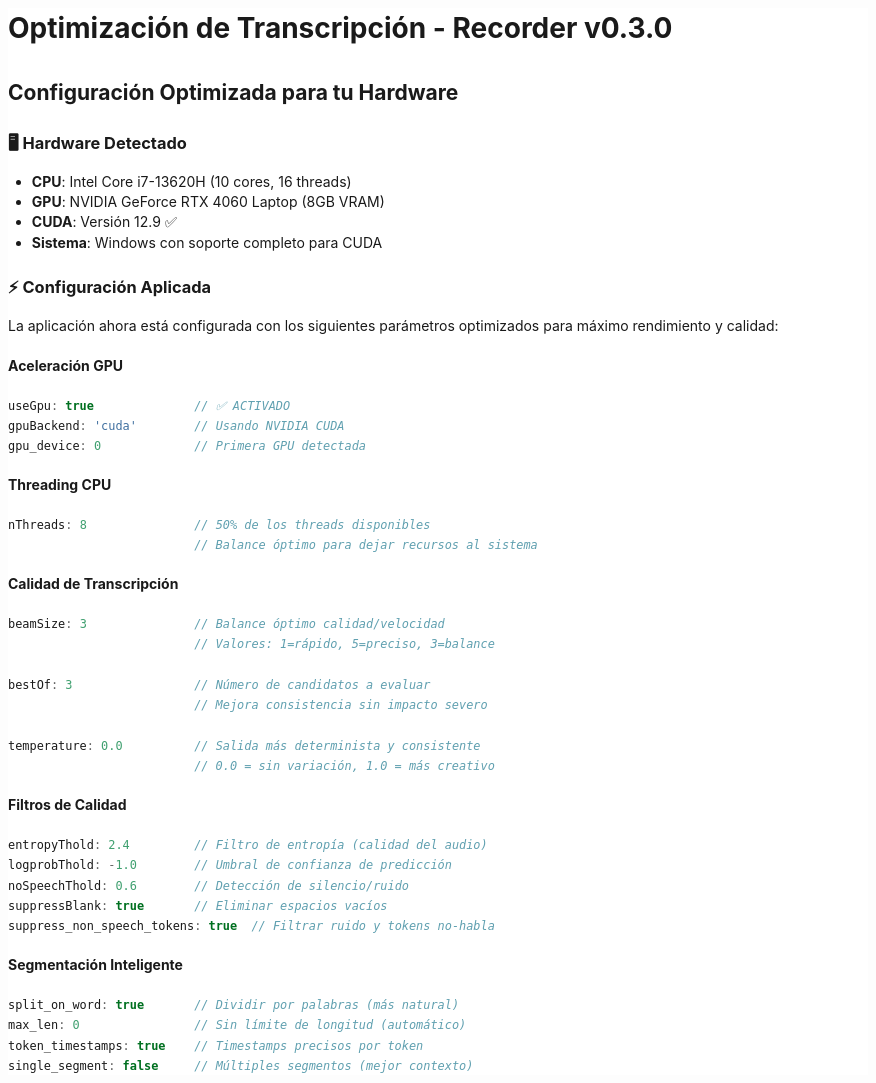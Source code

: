 # Optimización de Transcripción - Recorder v0.3.0

## Configuración Optimizada para tu Hardware

### 🖥️ Hardware Detectado

- **CPU**: Intel Core i7-13620H (10 cores, 16 threads)
- **GPU**: NVIDIA GeForce RTX 4060 Laptop (8GB VRAM)
- **CUDA**: Versión 12.9 ✅
- **Sistema**: Windows con soporte completo para CUDA

### ⚡ Configuración Aplicada

La aplicación ahora está configurada con los siguientes parámetros optimizados para máximo rendimiento y calidad:

#### **Aceleración GPU**
```javascript
useGpu: true              // ✅ ACTIVADO
gpuBackend: 'cuda'        // Usando NVIDIA CUDA
gpu_device: 0             // Primera GPU detectada
```

#### **Threading CPU**
```javascript
nThreads: 8               // 50% de los threads disponibles
                          // Balance óptimo para dejar recursos al sistema
```

#### **Calidad de Transcripción**
```javascript
beamSize: 3               // Balance óptimo calidad/velocidad
                          // Valores: 1=rápido, 5=preciso, 3=balance

bestOf: 3                 // Número de candidatos a evaluar
                          // Mejora consistencia sin impacto severo

temperature: 0.0          // Salida más determinista y consistente
                          // 0.0 = sin variación, 1.0 = más creativo
```

#### **Filtros de Calidad**
```javascript
entropyThold: 2.4         // Filtro de entropía (calidad del audio)
logprobThold: -1.0        // Umbral de confianza de predicción
noSpeechThold: 0.6        // Detección de silencio/ruido
suppressBlank: true       // Eliminar espacios vacíos
suppress_non_speech_tokens: true  // Filtrar ruido y tokens no-habla
```

#### **Segmentación Inteligente**
```javascript
split_on_word: true       // Dividir por palabras (más natural)
max_len: 0                // Sin límite de longitud (automático)
token_timestamps: true    // Timestamps precisos por token
single_segment: false     // Múltiples segmentos (mejor contexto)
```
